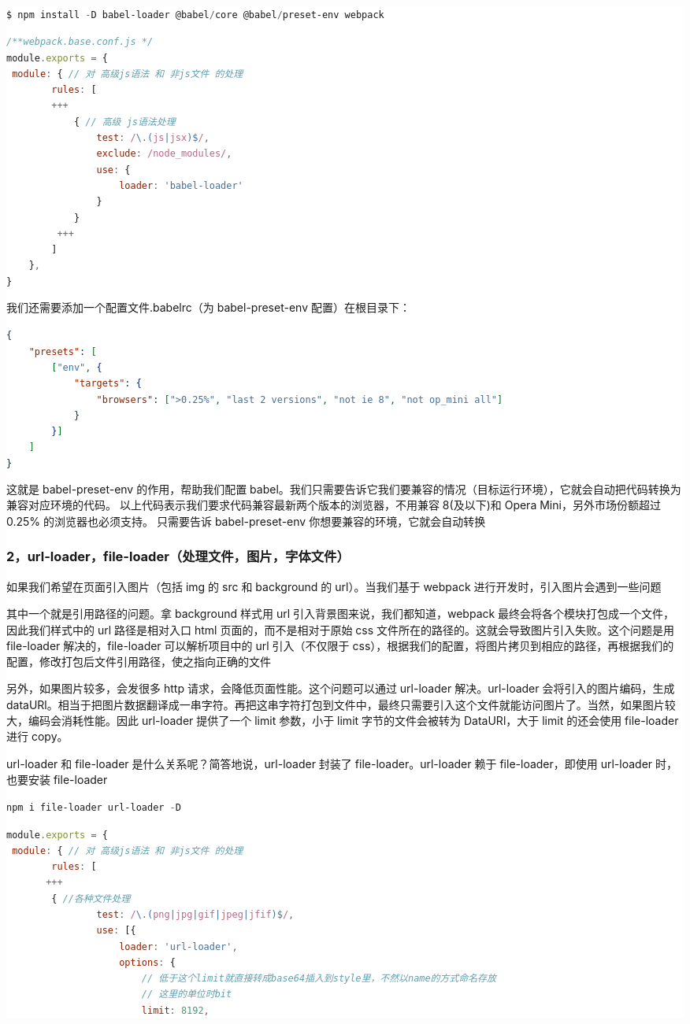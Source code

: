 ```powershell
$ npm install -D babel-loader @babel/core @babel/preset-env webpack
```
```javascript
/**webpack.base.conf.js */
module.exports = {
 module: { // 对 高级js语法 和 非js文件 的处理
        rules: [
        +++
        	{ // 高级 js语法处理
                test: /\.(js|jsx)$/,
                exclude: /node_modules/,
                use: {
                    loader: 'babel-loader'
                }
            }
         +++
        ]
    },
}

```
我们还需要添加一个配置文件.babelrc（为 babel-preset-env 配置）在根目录下：
```json
{
    "presets": [
        ["env", {
            "targets": {
                "browsers": [">0.25%", "last 2 versions", "not ie 8", "not op_mini all"]
            }
        }]
    ]
}
```
这就是 babel-preset-env 的作用，帮助我们配置 babel。我们只需要告诉它我们要兼容的情况（目标运行环境），它就会自动把代码转换为兼容对应环境的代码。
以上代码表示我们要求代码兼容最新两个版本的浏览器，不用兼容 8(及以下)和 Opera Mini，另外市场份额超过 0.25% 的浏览器也必须支持。
只需要告诉 babel-preset-env 你想要兼容的环境，它就会自动转换
### 2，url-loader，file-loader（处理文件，图片，字体文件）
如果我们希望在页面引入图片（包括 img 的 src 和 background 的 url）。当我们基于 webpack 进行开发时，引入图片会遇到一些问题

其中一个就是引用路径的问题。拿 background 样式用 url 引入背景图来说，我们都知道，webpack 最终会将各个模块打包成一个文件，因此我们样式中的 url 路径是相对入口 html 页面的，而不是相对于原始 css 文件所在的路径的。这就会导致图片引入失败。这个问题是用 file-loader 解决的，file-loader 可以解析项目中的 url 引入（不仅限于 css），根据我们的配置，将图片拷贝到相应的路径，再根据我们的配置，修改打包后文件引用路径，使之指向正确的文件

另外，如果图片较多，会发很多 http 请求，会降低页面性能。这个问题可以通过 url-loader 解决。url-loader 会将引入的图片编码，生成 dataURl。相当于把图片数据翻译成一串字符。再把这串字符打包到文件中，最终只需要引入这个文件就能访问图片了。当然，如果图片较大，编码会消耗性能。因此 url-loader 提供了一个 limit 参数，小于 limit 字节的文件会被转为 DataURl，大于 limit 的还会使用 file-loader 进行 copy。

url-loader 和 file-loader 是什么关系呢？简答地说，url-loader 封装了 file-loader。url-loader 赖于 file-loader，即使用 url-loader 时，也要安装 file-loader
```powershell
npm i file-loader url-loader -D
```
```javascript
module.exports = {
 module: { // 对 高级js语法 和 非js文件 的处理
        rules: [
       +++
        { //各种文件处理
                test: /\.(png|jpg|gif|jpeg|jfif)$/,
                use: [{
                    loader: 'url-loader',
                    options: {
                        // 低于这个limit就直接转成base64插入到style里，不然以name的方式命名存放
                        // 这里的单位时bit
                        limit: 8192,
```